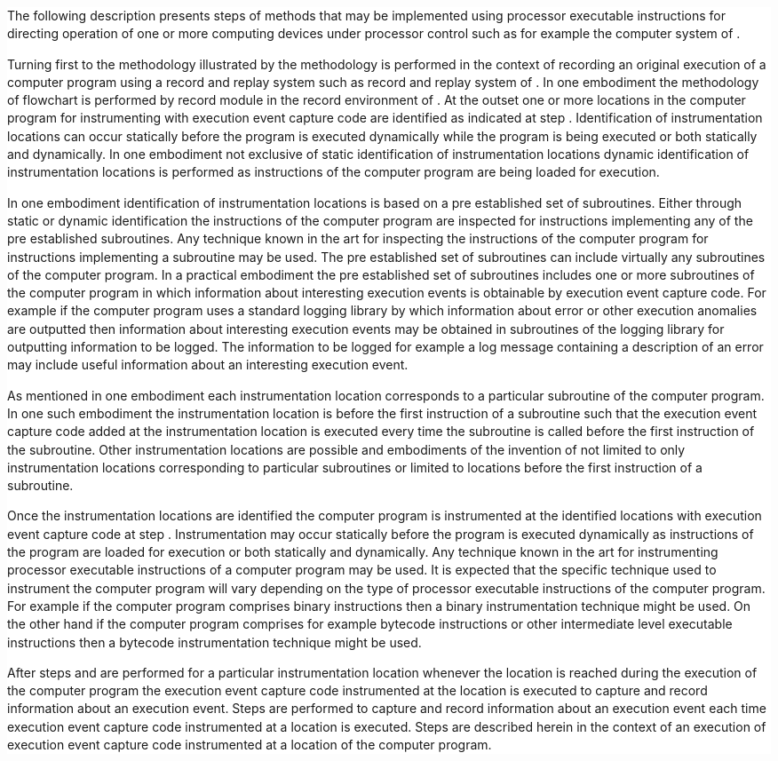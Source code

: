 The following description presents steps of methods that may be implemented using processor executable instructions for directing operation of one or more computing devices under processor control such as for example the computer system of .

Turning first to the methodology illustrated by the methodology is performed in the context of recording an original execution of a computer program using a record and replay system such as record and replay system of . In one embodiment the methodology of flowchart is performed by record module in the record environment of . At the outset one or more locations in the computer program for instrumenting with execution event capture code are identified as indicated at step . Identification of instrumentation locations can occur statically before the program is executed dynamically while the program is being executed or both statically and dynamically. In one embodiment not exclusive of static identification of instrumentation locations dynamic identification of instrumentation locations is performed as instructions of the computer program are being loaded for execution.

In one embodiment identification of instrumentation locations is based on a pre established set of subroutines. Either through static or dynamic identification the instructions of the computer program are inspected for instructions implementing any of the pre established subroutines. Any technique known in the art for inspecting the instructions of the computer program for instructions implementing a subroutine may be used. The pre established set of subroutines can include virtually any subroutines of the computer program. In a practical embodiment the pre established set of subroutines includes one or more subroutines of the computer program in which information about interesting execution events is obtainable by execution event capture code. For example if the computer program uses a standard logging library by which information about error or other execution anomalies are outputted then information about interesting execution events may be obtained in subroutines of the logging library for outputting information to be logged. The information to be logged for example a log message containing a description of an error may include useful information about an interesting execution event.

As mentioned in one embodiment each instrumentation location corresponds to a particular subroutine of the computer program. In one such embodiment the instrumentation location is before the first instruction of a subroutine such that the execution event capture code added at the instrumentation location is executed every time the subroutine is called before the first instruction of the subroutine. Other instrumentation locations are possible and embodiments of the invention of not limited to only instrumentation locations corresponding to particular subroutines or limited to locations before the first instruction of a subroutine.

Once the instrumentation locations are identified the computer program is instrumented at the identified locations with execution event capture code at step . Instrumentation may occur statically before the program is executed dynamically as instructions of the program are loaded for execution or both statically and dynamically. Any technique known in the art for instrumenting processor executable instructions of a computer program may be used. It is expected that the specific technique used to instrument the computer program will vary depending on the type of processor executable instructions of the computer program. For example if the computer program comprises binary instructions then a binary instrumentation technique might be used. On the other hand if the computer program comprises for example bytecode instructions or other intermediate level executable instructions then a bytecode instrumentation technique might be used.

After steps and are performed for a particular instrumentation location whenever the location is reached during the execution of the computer program the execution event capture code instrumented at the location is executed to capture and record information about an execution event. Steps are performed to capture and record information about an execution event each time execution event capture code instrumented at a location is executed. Steps are described herein in the context of an execution of execution event capture code instrumented at a location of the computer program.
